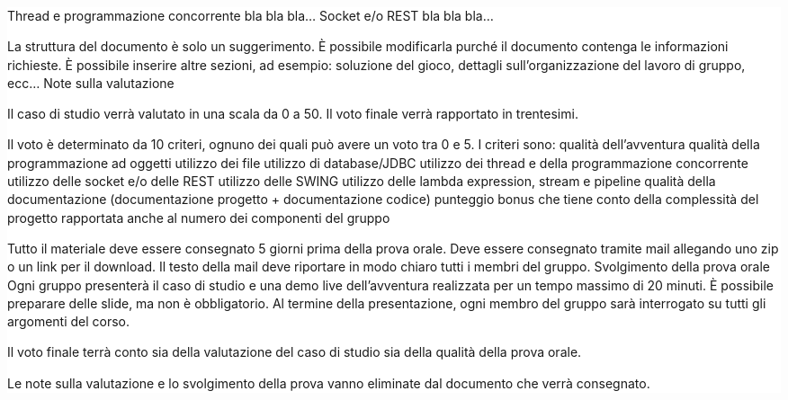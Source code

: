 Thread e programmazione concorrente
bla bla bla…
Socket e/o REST
bla bla bla…

La struttura del documento è solo un suggerimento. È possibile modificarla purché il documento contenga le informazioni richieste. È possibile inserire altre sezioni, ad esempio: soluzione del gioco, dettagli sull’organizzazione del lavoro di gruppo, ecc…
Note sulla valutazione

Il caso di studio verrà valutato in una scala da 0 a 50. Il voto finale verrà rapportato in trentesimi.

Il voto è determinato da 10 criteri, ognuno dei quali può avere un voto tra 0 e 5. I criteri sono:
qualità dell’avventura
qualità della programmazione ad oggetti
utilizzo dei file
utilizzo di database/JDBC
utilizzo dei thread e della programmazione concorrente
utilizzo delle socket e/o delle REST
utilizzo delle SWING
utilizzo delle lambda expression, stream e pipeline
qualità della documentazione (documentazione progetto + documentazione codice)
punteggio bonus che tiene conto della complessità del progetto rapportata anche al numero dei componenti del gruppo

Tutto il materiale deve essere consegnato 5 giorni prima della prova orale. Deve essere consegnato tramite mail allegando uno zip o un link per il download. Il testo della mail deve riportare in modo chiaro tutti i membri del gruppo.
Svolgimento della prova orale
Ogni gruppo presenterà il caso di studio e una demo live dell’avventura realizzata per un tempo massimo di 20 minuti. È possibile preparare delle slide, ma non è obbligatorio. Al termine della presentazione, ogni membro del gruppo sarà interrogato su tutti gli argomenti del corso.

Il voto finale terrà conto sia della valutazione del caso di studio sia della qualità della prova orale.

Le note sulla valutazione e lo svolgimento della prova vanno eliminate dal documento che verrà consegnato.

